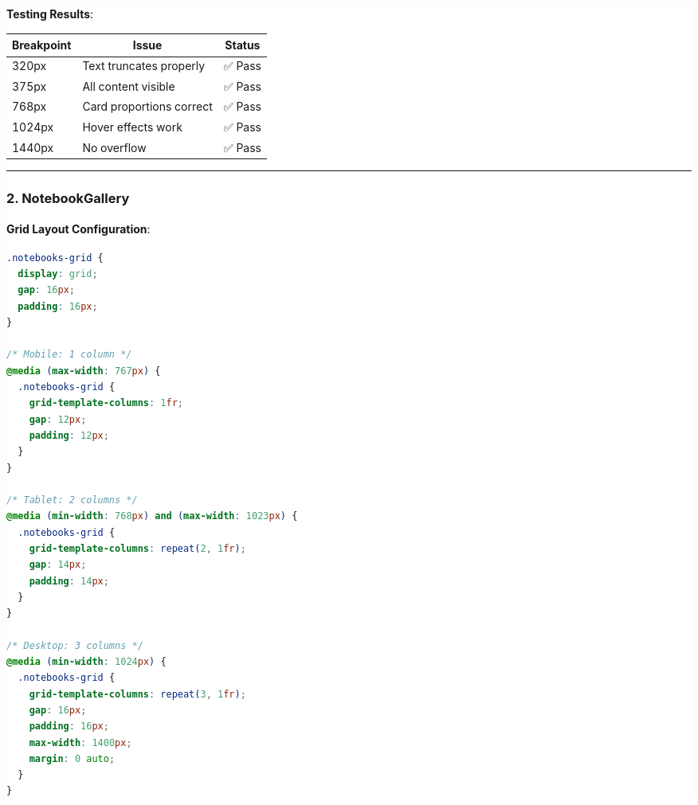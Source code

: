 **Testing Results**:

| Breakpoint | Issue | Status |
|-----------|-------|--------|
| 320px | Text truncates properly | ✅ Pass |
| 375px | All content visible | ✅ Pass |
| 768px | Card proportions correct | ✅ Pass |
| 1024px | Hover effects work | ✅ Pass |
| 1440px | No overflow | ✅ Pass |

---

### 2. NotebookGallery

**Grid Layout Configuration**:

```css
.notebooks-grid {
  display: grid;
  gap: 16px;
  padding: 16px;
}

/* Mobile: 1 column */
@media (max-width: 767px) {
  .notebooks-grid {
    grid-template-columns: 1fr;
    gap: 12px;
    padding: 12px;
  }
}

/* Tablet: 2 columns */
@media (min-width: 768px) and (max-width: 1023px) {
  .notebooks-grid {
    grid-template-columns: repeat(2, 1fr);
    gap: 14px;
    padding: 14px;
  }
}

/* Desktop: 3 columns */
@media (min-width: 1024px) {
  .notebooks-grid {
    grid-template-columns: repeat(3, 1fr);
    gap: 16px;
    padding: 16px;
    max-width: 1400px;
    margin: 0 auto;
  }
}
```
